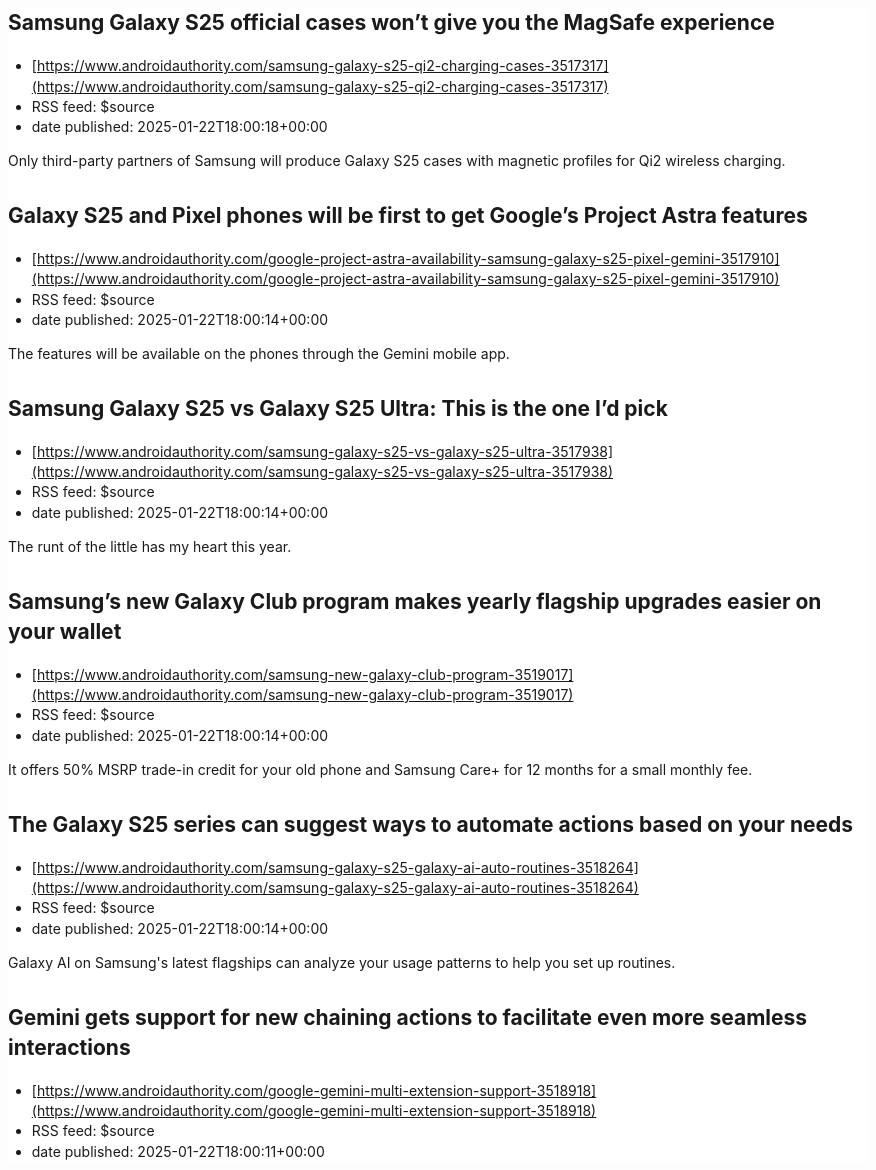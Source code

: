 ## Samsung Galaxy S25 official cases won’t give you the MagSafe experience
 - [https://www.androidauthority.com/samsung-galaxy-s25-qi2-charging-cases-3517317](https://www.androidauthority.com/samsung-galaxy-s25-qi2-charging-cases-3517317)
 - RSS feed: $source
 - date published: 2025-01-22T18:00:18+00:00

Only third-party partners of Samsung will produce Galaxy S25 cases with magnetic profiles for Qi2 wireless charging.

## Galaxy S25 and Pixel phones will be first to get Google’s Project Astra features
 - [https://www.androidauthority.com/google-project-astra-availability-samsung-galaxy-s25-pixel-gemini-3517910](https://www.androidauthority.com/google-project-astra-availability-samsung-galaxy-s25-pixel-gemini-3517910)
 - RSS feed: $source
 - date published: 2025-01-22T18:00:14+00:00

The features will be available on the phones through the Gemini mobile app.

## Samsung Galaxy S25 vs Galaxy S25 Ultra: This is the one I’d pick
 - [https://www.androidauthority.com/samsung-galaxy-s25-vs-galaxy-s25-ultra-3517938](https://www.androidauthority.com/samsung-galaxy-s25-vs-galaxy-s25-ultra-3517938)
 - RSS feed: $source
 - date published: 2025-01-22T18:00:14+00:00

The runt of the little has my heart this year.

## Samsung’s new Galaxy Club program makes yearly flagship upgrades easier on your wallet
 - [https://www.androidauthority.com/samsung-new-galaxy-club-program-3519017](https://www.androidauthority.com/samsung-new-galaxy-club-program-3519017)
 - RSS feed: $source
 - date published: 2025-01-22T18:00:14+00:00

It offers 50% MSRP trade-in credit for your old phone and Samsung Care+ for 12 months for a small monthly fee.

## The Galaxy S25 series can suggest ways to automate actions based on your needs
 - [https://www.androidauthority.com/samsung-galaxy-s25-galaxy-ai-auto-routines-3518264](https://www.androidauthority.com/samsung-galaxy-s25-galaxy-ai-auto-routines-3518264)
 - RSS feed: $source
 - date published: 2025-01-22T18:00:14+00:00

Galaxy AI on Samsung's latest flagships can analyze your usage patterns to help you set up routines.

## Gemini gets support for new chaining actions to facilitate even more seamless interactions
 - [https://www.androidauthority.com/google-gemini-multi-extension-support-3518918](https://www.androidauthority.com/google-gemini-multi-extension-support-3518918)
 - RSS feed: $source
 - date published: 2025-01-22T18:00:11+00:00
